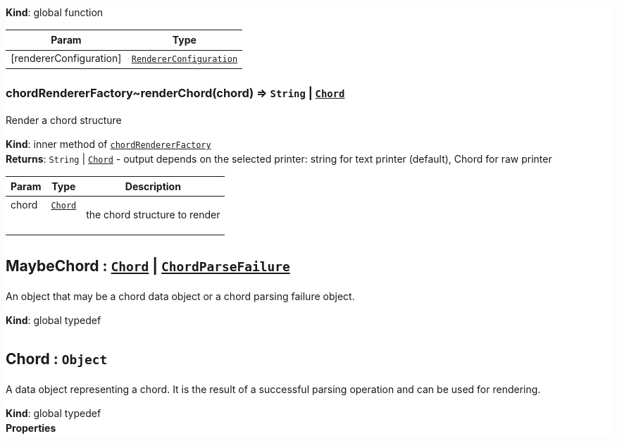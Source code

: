 **Kind**: global function  
<table>
  <thead>
    <tr>
      <th>Param</th><th>Type</th>
    </tr>
  </thead>
  <tbody>
<tr>
    <td>[rendererConfiguration]</td><td><code><a href="#RendererConfiguration">RendererConfiguration</a></code></td>
    </tr>  </tbody>
</table>

<a name="chordRendererFactory..renderChord"></a>

### chordRendererFactory~renderChord(chord) ⇒ <code>String</code> \| [<code>Chord</code>](#Chord)
Render a chord structure

**Kind**: inner method of [<code>chordRendererFactory</code>](#chordRendererFactory)  
**Returns**: <code>String</code> \| [<code>Chord</code>](#Chord) - output depends on the selected printer: string for text printer (default), Chord for raw printer  
<table>
  <thead>
    <tr>
      <th>Param</th><th>Type</th><th>Description</th>
    </tr>
  </thead>
  <tbody>
<tr>
    <td>chord</td><td><code><a href="#Chord">Chord</a></code></td><td><p>the chord structure to render</p>
</td>
    </tr>  </tbody>
</table>

<a name="MaybeChord"></a>

## MaybeChord : [<code>Chord</code>](#Chord) \| [<code>ChordParseFailure</code>](#ChordParseFailure)
An object that may be a chord data object or a chord parsing failure object.

**Kind**: global typedef  
<a name="Chord"></a>

## Chord : <code>Object</code>
A data object representing a chord. It is the result of a successful parsing operation and can be used for rendering.

**Kind**: global typedef  
**Properties**
